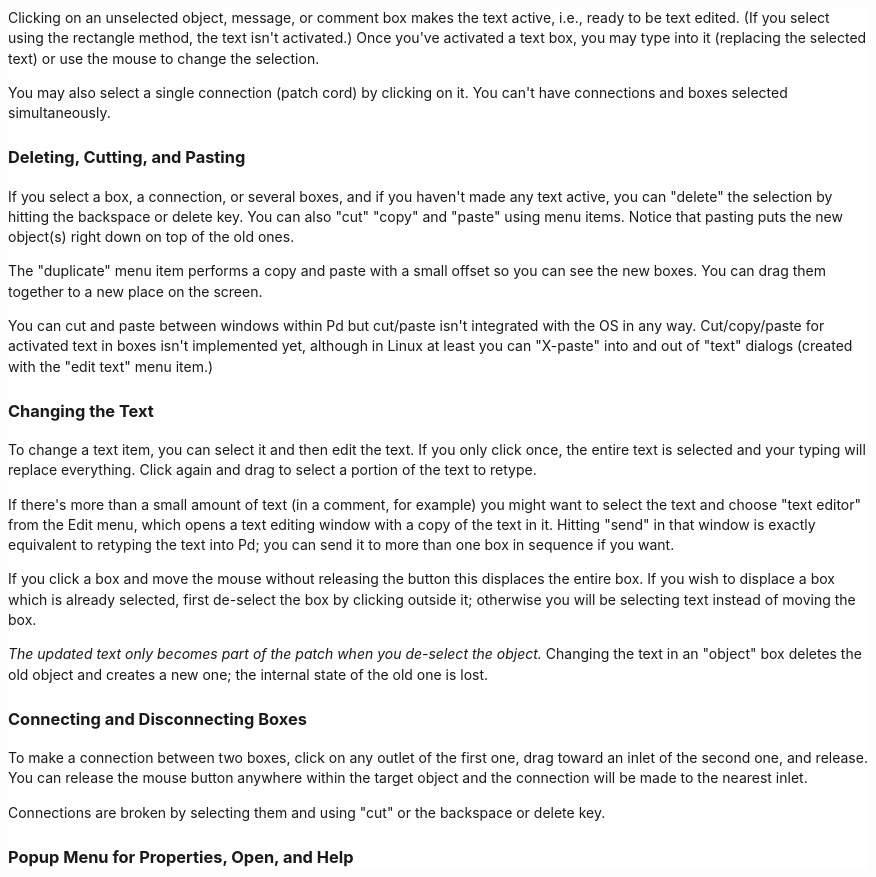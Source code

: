 Clicking on an unselected object, message, or comment box makes the text active,
i.e., ready to be text edited. (If you select using the rectangle method, the
text isn't activated.) Once you've activated a text box, you may type into it
(replacing the selected text) or use the mouse to change the selection.

You may also select a single connection (patch cord) by clicking on it. You
can't have connections and boxes selected simultaneously.

### Deleting, Cutting, and Pasting

If you select a box, a connection, or several boxes, and if you haven't made any
text active, you can "delete" the selection by hitting the backspace or delete
key. You can also "cut" "copy" and "paste" using menu items. Notice that pasting
puts the new object(s) right down on top of the old ones.

The "duplicate" menu item performs a copy and paste with a small offset so you
can see the new boxes. You can drag them together to a new place on the screen.

You can cut and paste between windows within Pd but cut/paste isn't integrated
with the OS in any way. Cut/copy/paste for activated text in boxes isn't
implemented yet, although in Linux at least you can "X-paste" into and out of
"text" dialogs (created with the "edit text" menu item.)

### Changing the Text

To change a text item, you can select it and then edit the text. If you only
click once, the entire text is selected and your typing will replace everything.
Click again and drag to select a portion of the text to retype.

If there's more than a small amount of text (in a comment, for example) you
might want to select the text and choose "text editor" from the Edit menu, which
opens a text editing window with a copy of the text in it. Hitting "send" in
that window is exactly equivalent to retyping the text into Pd; you can send it
to more than one box in sequence if you want.

If you click a box and move the mouse without releasing the button this
displaces the entire box. If you wish to displace a box which is already
selected, first de-select the box by clicking outside it; otherwise you will be
selecting text instead of moving the box.

*The updated text only becomes part of the patch when you de-select the object.*
Changing the text in an "object" box deletes the old object and creates a new
one; the internal state of the old one is lost.

### Connecting and Disconnecting Boxes

To make a connection between two boxes, click on any outlet of the first one,
drag toward an inlet of the second one, and release. You can release the mouse
button anywhere within the target object and the connection will be made to the
nearest inlet.

Connections are broken by selecting them and using "cut" or the backspace or
delete key.

### Popup Menu for Properties, Open, and Help
